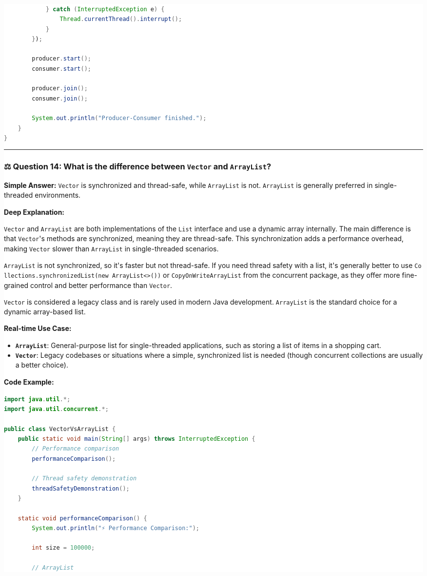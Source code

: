 ```java
            } catch (InterruptedException e) {
                Thread.currentThread().interrupt();
            }
        });
        
        producer.start();
        consumer.start();
        
        producer.join();
        consumer.join();
        
        System.out.println("Producer-Consumer finished.");
    }
}
```

---

### ⚖️ Question 14: What is the difference between `Vector` and `ArrayList`?

**Simple Answer:** `Vector` is synchronized and thread-safe, while `ArrayList` is not. `ArrayList` is generally preferred in single-threaded environments.

**Deep Explanation:**

`Vector` and `ArrayList` are both implementations of the `List` interface and use a dynamic array internally. The main difference is that `Vector`'s methods are synchronized, meaning they are thread-safe. This synchronization adds a performance overhead, making `Vector` slower than `ArrayList` in single-threaded scenarios.

`ArrayList` is not synchronized, so it's faster but not thread-safe. If you need thread safety with a list, it's generally better to use `Collections.synchronizedList(new ArrayList<>())` or `CopyOnWriteArrayList` from the concurrent package, as they offer more fine-grained control and better performance than `Vector`.

`Vector` is considered a legacy class and is rarely used in modern Java development. `ArrayList` is the standard choice for a dynamic array-based list.

**Real-time Use Case:**

-   **`ArrayList`**: General-purpose list for single-threaded applications, such as storing a list of items in a shopping cart.
-   **`Vector`**: Legacy codebases or situations where a simple, synchronized list is needed (though concurrent collections are usually a better choice).

**Code Example:**

```java
import java.util.*;
import java.util.concurrent.*;

public class VectorVsArrayList {
    public static void main(String[] args) throws InterruptedException {
        // Performance comparison
        performanceComparison();
        
        // Thread safety demonstration
        threadSafetyDemonstration();
    }
    
    static void performanceComparison() {
        System.out.println("⚡ Performance Comparison:");
        
        int size = 100000;
        
        // ArrayList
```